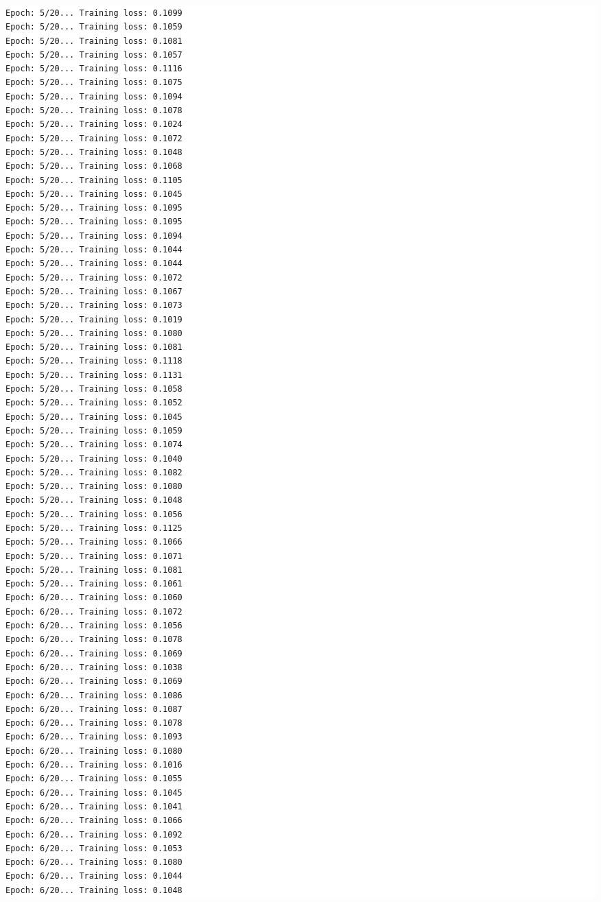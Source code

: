     Epoch: 5/20... Training loss: 0.1099
    Epoch: 5/20... Training loss: 0.1059
    Epoch: 5/20... Training loss: 0.1081
    Epoch: 5/20... Training loss: 0.1057
    Epoch: 5/20... Training loss: 0.1116
    Epoch: 5/20... Training loss: 0.1075
    Epoch: 5/20... Training loss: 0.1094
    Epoch: 5/20... Training loss: 0.1078
    Epoch: 5/20... Training loss: 0.1024
    Epoch: 5/20... Training loss: 0.1072
    Epoch: 5/20... Training loss: 0.1048
    Epoch: 5/20... Training loss: 0.1068
    Epoch: 5/20... Training loss: 0.1105
    Epoch: 5/20... Training loss: 0.1045
    Epoch: 5/20... Training loss: 0.1095
    Epoch: 5/20... Training loss: 0.1095
    Epoch: 5/20... Training loss: 0.1094
    Epoch: 5/20... Training loss: 0.1044
    Epoch: 5/20... Training loss: 0.1044
    Epoch: 5/20... Training loss: 0.1072
    Epoch: 5/20... Training loss: 0.1067
    Epoch: 5/20... Training loss: 0.1073
    Epoch: 5/20... Training loss: 0.1019
    Epoch: 5/20... Training loss: 0.1080
    Epoch: 5/20... Training loss: 0.1081
    Epoch: 5/20... Training loss: 0.1118
    Epoch: 5/20... Training loss: 0.1131
    Epoch: 5/20... Training loss: 0.1058
    Epoch: 5/20... Training loss: 0.1052
    Epoch: 5/20... Training loss: 0.1045
    Epoch: 5/20... Training loss: 0.1059
    Epoch: 5/20... Training loss: 0.1074
    Epoch: 5/20... Training loss: 0.1040
    Epoch: 5/20... Training loss: 0.1082
    Epoch: 5/20... Training loss: 0.1080
    Epoch: 5/20... Training loss: 0.1048
    Epoch: 5/20... Training loss: 0.1056
    Epoch: 5/20... Training loss: 0.1125
    Epoch: 5/20... Training loss: 0.1066
    Epoch: 5/20... Training loss: 0.1071
    Epoch: 5/20... Training loss: 0.1081
    Epoch: 5/20... Training loss: 0.1061
    Epoch: 6/20... Training loss: 0.1060
    Epoch: 6/20... Training loss: 0.1072
    Epoch: 6/20... Training loss: 0.1056
    Epoch: 6/20... Training loss: 0.1078
    Epoch: 6/20... Training loss: 0.1069
    Epoch: 6/20... Training loss: 0.1038
    Epoch: 6/20... Training loss: 0.1069
    Epoch: 6/20... Training loss: 0.1086
    Epoch: 6/20... Training loss: 0.1087
    Epoch: 6/20... Training loss: 0.1078
    Epoch: 6/20... Training loss: 0.1093
    Epoch: 6/20... Training loss: 0.1080
    Epoch: 6/20... Training loss: 0.1016
    Epoch: 6/20... Training loss: 0.1055
    Epoch: 6/20... Training loss: 0.1045
    Epoch: 6/20... Training loss: 0.1041
    Epoch: 6/20... Training loss: 0.1066
    Epoch: 6/20... Training loss: 0.1092
    Epoch: 6/20... Training loss: 0.1053
    Epoch: 6/20... Training loss: 0.1080
    Epoch: 6/20... Training loss: 0.1044
    Epoch: 6/20... Training loss: 0.1048